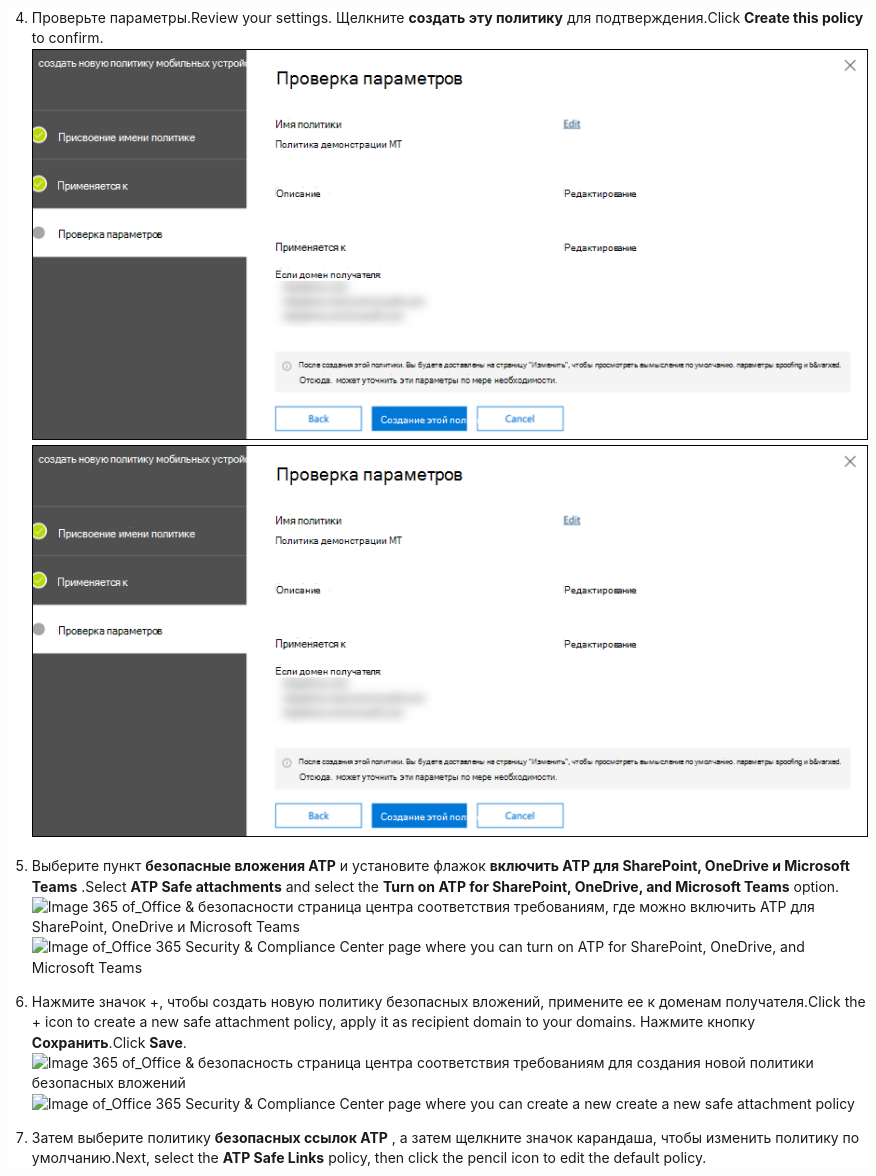 4. <span data-ttu-id="c0aad-141">Проверьте параметры.</span><span class="sxs-lookup"><span data-stu-id="c0aad-141">Review your settings.</span></span> <span data-ttu-id="c0aad-142">Щелкните **создать эту политику** для подтверждения.</span><span class="sxs-lookup"><span data-stu-id="c0aad-142">Click **Create this policy** to confirm.</span></span> 
<span data-ttu-id="c0aad-143">![Image 365 of_Office & безопасность: страница политики защиты от фишинга центра соответствия требованиям, где можно просмотреть параметры и нажать кнопку Создать эту политику](../../media/mtp-eval-35.png)</span><span class="sxs-lookup"><span data-stu-id="c0aad-143">![Image of_Office 365 Security & Compliance Center anti-phishing policy page where you can review your settings and click the create this policy button](../../media/mtp-eval-35.png)</span></span> <br>
 
5. <span data-ttu-id="c0aad-144">Выберите пункт **безопасные вложения ATP** и установите флажок **включить ATP для SharePoint, OneDrive и Microsoft Teams** .</span><span class="sxs-lookup"><span data-stu-id="c0aad-144">Select **ATP Safe attachments** and select the **Turn on ATP for SharePoint, OneDrive, and Microsoft Teams** option.</span></span>  
<span data-ttu-id="c0aad-145">![Image 365 of_Office & безопасности страница центра соответствия требованиям, где можно включить ATP для SharePoint, OneDrive и Microsoft Teams](../../media/mtp-eval-36.png)</span><span class="sxs-lookup"><span data-stu-id="c0aad-145">![Image of_Office 365 Security & Compliance Center page where you can turn on ATP for SharePoint, OneDrive, and Microsoft Teams](../../media/mtp-eval-36.png)</span></span> <br>

6. <span data-ttu-id="c0aad-146">Нажмите значок +, чтобы создать новую политику безопасных вложений, примените ее к доменам получателя.</span><span class="sxs-lookup"><span data-stu-id="c0aad-146">Click the + icon to create a new safe attachment policy, apply it as recipient domain to your domains.</span></span> <span data-ttu-id="c0aad-147">Нажмите кнопку **Сохранить**.</span><span class="sxs-lookup"><span data-stu-id="c0aad-147">Click **Save**.</span></span>
<span data-ttu-id="c0aad-148">![Image 365 of_Office & безопасность страница центра соответствия требованиям для создания новой политики безопасных вложений](../../media/mtp-eval-37.png)</span><span class="sxs-lookup"><span data-stu-id="c0aad-148">![Image of_Office 365 Security & Compliance Center page where you can create a new create a new safe attachment policy](../../media/mtp-eval-37.png)</span></span> <br>
 
7. <span data-ttu-id="c0aad-149">Затем выберите политику **безопасных ссылок ATP** , а затем щелкните значок карандаша, чтобы изменить политику по умолчанию.</span><span class="sxs-lookup"><span data-stu-id="c0aad-149">Next, select the **ATP Safe Links** policy, then click the pencil icon to edit the default policy.</span></span>
